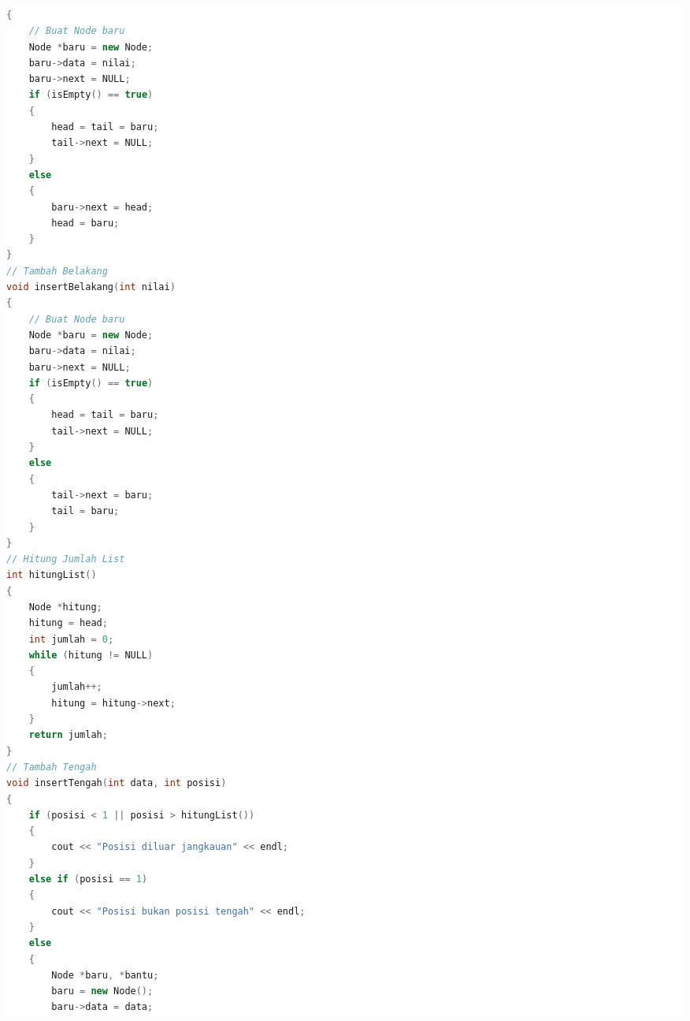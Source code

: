 ```C++
{
    // Buat Node baru
    Node *baru = new Node;
    baru->data = nilai;
    baru->next = NULL;
    if (isEmpty() == true)
    {
        head = tail = baru;
        tail->next = NULL;
    }
    else
    {
        baru->next = head;
        head = baru;
    }
}
// Tambah Belakang
void insertBelakang(int nilai)
{
    // Buat Node baru
    Node *baru = new Node;
    baru->data = nilai;
    baru->next = NULL;
    if (isEmpty() == true)
    {
        head = tail = baru;
        tail->next = NULL;
    }
    else
    {
        tail->next = baru;
        tail = baru;
    }
}
// Hitung Jumlah List
int hitungList()
{
    Node *hitung;
    hitung = head;
    int jumlah = 0;
    while (hitung != NULL)
    {
        jumlah++;
        hitung = hitung->next;
    }
    return jumlah;
}
// Tambah Tengah
void insertTengah(int data, int posisi)
{
    if (posisi < 1 || posisi > hitungList())
    {
        cout << "Posisi diluar jangkauan" << endl;
    }
    else if (posisi == 1)
    {
        cout << "Posisi bukan posisi tengah" << endl;
    }
    else
    {
        Node *baru, *bantu;
        baru = new Node();
        baru->data = data;
```